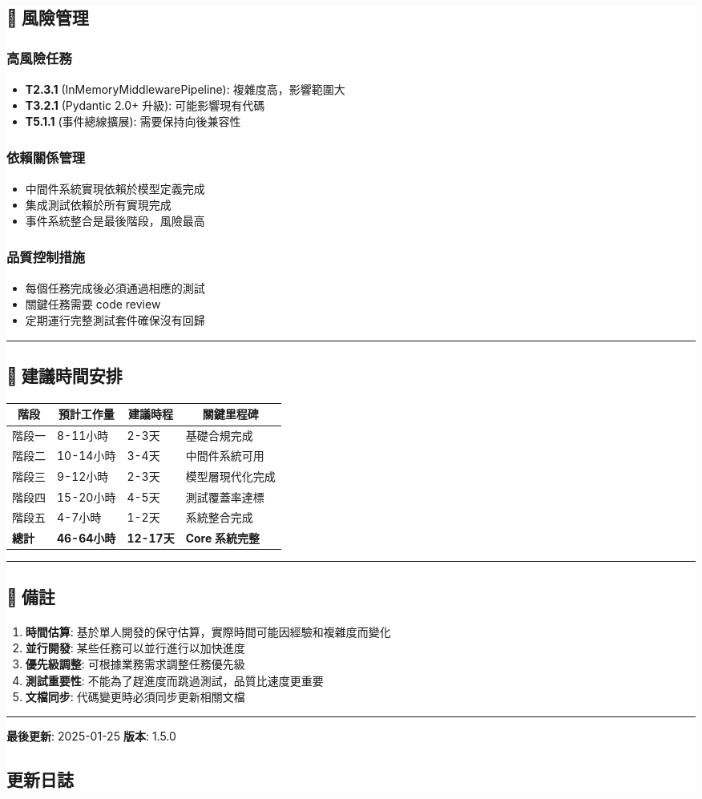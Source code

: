 
## 🚨 風險管理

### 高風險任務
- **T2.3.1** (InMemoryMiddlewarePipeline): 複雜度高，影響範圍大
- **T3.2.1** (Pydantic 2.0+ 升級): 可能影響現有代碼
- **T5.1.1** (事件總線擴展): 需要保持向後兼容性

### 依賴關係管理
- 中間件系統實現依賴於模型定義完成
- 集成測試依賴於所有實現完成
- 事件系統整合是最後階段，風險最高

### 品質控制措施
- 每個任務完成後必須通過相應的測試
- 關鍵任務需要 code review
- 定期運行完整測試套件確保沒有回歸

---

## 📅 建議時間安排

| 階段 | 預計工作量 | 建議時程 | 關鍵里程碑 |
|------|------------|----------|------------|
| 階段一 | 8-11小時 | 2-3天 | 基礎合規完成 |
| 階段二 | 10-14小時 | 3-4天 | 中間件系統可用 |
| 階段三 | 9-12小時 | 2-3天 | 模型層現代化完成 |
| 階段四 | 15-20小時 | 4-5天 | 測試覆蓋率達標 |
| 階段五 | 4-7小時 | 1-2天 | 系統整合完成 |
| **總計** | **46-64小時** | **12-17天** | **Core 系統完整** |

---

## 📝 備註

1. **時間估算**: 基於單人開發的保守估算，實際時間可能因經驗和複雜度而變化
2. **並行開發**: 某些任務可以並行進行以加快進度
3. **優先級調整**: 可根據業務需求調整任務優先級
4. **測試重要性**: 不能為了趕進度而跳過測試，品質比速度更重要
5. **文檔同步**: 代碼變更時必須同步更新相關文檔

---

**最後更新**: 2025-01-25
**版本**: 1.5.0

## 更新日誌
